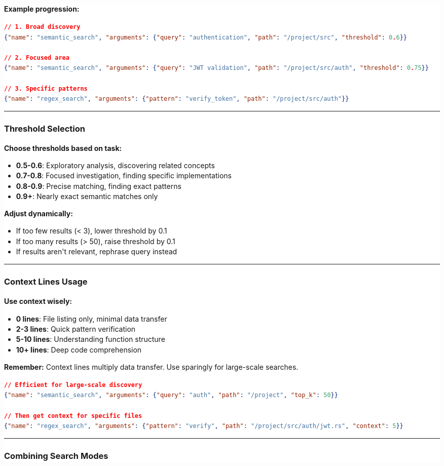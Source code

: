 **Example progression:**
```json
// 1. Broad discovery
{"name": "semantic_search", "arguments": {"query": "authentication", "path": "/project/src", "threshold": 0.6}}

// 2. Focused area
{"name": "semantic_search", "arguments": {"query": "JWT validation", "path": "/project/src/auth", "threshold": 0.75}}

// 3. Specific patterns
{"name": "regex_search", "arguments": {"pattern": "verify_token", "path": "/project/src/auth"}}
```

---

### Threshold Selection

**Choose thresholds based on task:**

- **0.5-0.6**: Exploratory analysis, discovering related concepts
- **0.7-0.8**: Focused investigation, finding specific implementations
- **0.8-0.9**: Precise matching, finding exact patterns
- **0.9+**: Nearly exact semantic matches only

**Adjust dynamically:**
- If too few results (< 3), lower threshold by 0.1
- If too many results (> 50), raise threshold by 0.1
- If results aren't relevant, rephrase query instead

---

### Context Lines Usage

**Use context wisely:**
- **0 lines**: File listing only, minimal data transfer
- **2-3 lines**: Quick pattern verification
- **5-10 lines**: Understanding function structure
- **10+ lines**: Deep code comprehension

**Remember:** Context lines multiply data transfer. Use sparingly for large-scale searches.

```json
// Efficient for large-scale discovery
{"name": "semantic_search", "arguments": {"query": "auth", "path": "/project", "top_k": 50}}

// Then get context for specific files
{"name": "regex_search", "arguments": {"pattern": "verify", "path": "/project/src/auth/jwt.rs", "context": 5}}
```

---

### Combining Search Modes
